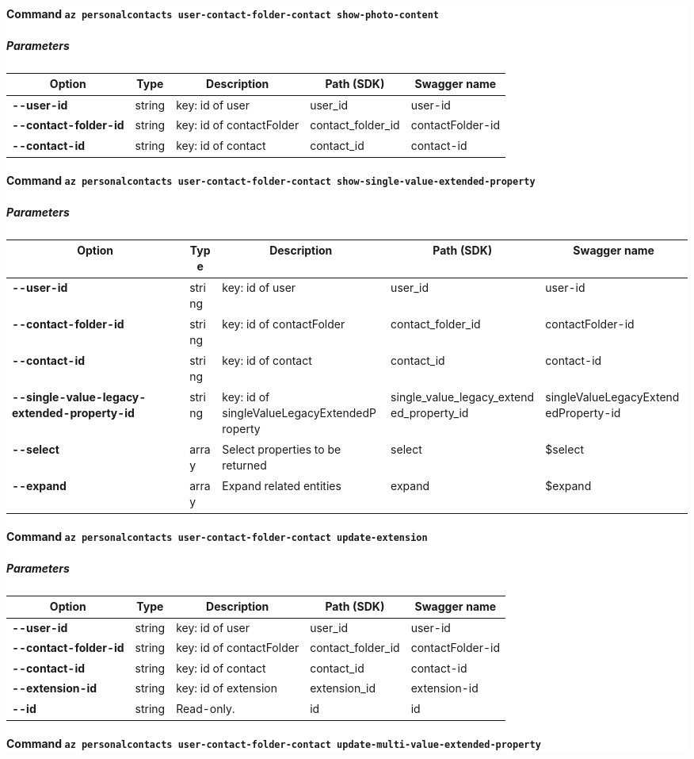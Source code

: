 #### <a name="users.contactFolders.contactsGetPhotoContent">Command `az personalcontacts user-contact-folder-contact show-photo-content`</a>

##### <a name="Parametersusers.contactFolders.contactsGetPhotoContent">Parameters</a> 
|Option|Type|Description|Path (SDK)|Swagger name|
|------|----|-----------|----------|------------|
|**--user-id**|string|key: id of user|user_id|user-id|
|**--contact-folder-id**|string|key: id of contactFolder|contact_folder_id|contactFolder-id|
|**--contact-id**|string|key: id of contact|contact_id|contact-id|

#### <a name="users.contactFolders.contactsGetSingleValueExtendedProperties">Command `az personalcontacts user-contact-folder-contact show-single-value-extended-property`</a>

##### <a name="Parametersusers.contactFolders.contactsGetSingleValueExtendedProperties">Parameters</a> 
|Option|Type|Description|Path (SDK)|Swagger name|
|------|----|-----------|----------|------------|
|**--user-id**|string|key: id of user|user_id|user-id|
|**--contact-folder-id**|string|key: id of contactFolder|contact_folder_id|contactFolder-id|
|**--contact-id**|string|key: id of contact|contact_id|contact-id|
|**--single-value-legacy-extended-property-id**|string|key: id of singleValueLegacyExtendedProperty|single_value_legacy_extended_property_id|singleValueLegacyExtendedProperty-id|
|**--select**|array|Select properties to be returned|select|$select|
|**--expand**|array|Expand related entities|expand|$expand|

#### <a name="users.contactFolders.contactsUpdateExtensions">Command `az personalcontacts user-contact-folder-contact update-extension`</a>

##### <a name="Parametersusers.contactFolders.contactsUpdateExtensions">Parameters</a> 
|Option|Type|Description|Path (SDK)|Swagger name|
|------|----|-----------|----------|------------|
|**--user-id**|string|key: id of user|user_id|user-id|
|**--contact-folder-id**|string|key: id of contactFolder|contact_folder_id|contactFolder-id|
|**--contact-id**|string|key: id of contact|contact_id|contact-id|
|**--extension-id**|string|key: id of extension|extension_id|extension-id|
|**--id**|string|Read-only.|id|id|

#### <a name="users.contactFolders.contactsUpdateMultiValueExtendedProperties">Command `az personalcontacts user-contact-folder-contact update-multi-value-extended-property`</a>
